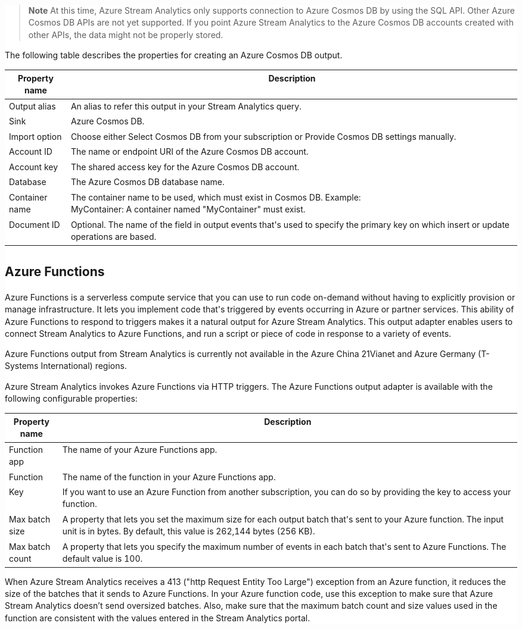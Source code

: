 >**Note**
>At this time, Azure Stream Analytics only supports connection to Azure Cosmos DB by using the SQL API. Other Azure Cosmos DB APIs are not yet supported. If you point Azure Stream Analytics to the Azure Cosmos DB accounts created with other APIs, the data might not be properly stored.

The following table describes the properties for creating an Azure Cosmos DB output.

|Property name|Description|
|-------------|-----------|
|Output alias|An alias to refer this output in your Stream Analytics query.|
|Sink|Azure Cosmos DB.|
|Import option|Choose either Select Cosmos DB from your subscription or Provide Cosmos DB settings manually.|
|Account ID|The name or endpoint URI of the Azure Cosmos DB account.|
|Account key|The shared access key for the Azure Cosmos DB account.|
|Database|The Azure Cosmos DB database name.|
|Container name|The container name to be used, which must exist in Cosmos DB. Example:<br>MyContainer: A container named "MyContainer" must exist.|
|Document ID|Optional. The name of the field in output events that's used to specify the primary key on which insert or update operations are based.|

## Azure Functions

Azure Functions is a serverless compute service that you can use to run code on-demand without having to explicitly provision or manage infrastructure. It lets you implement code that's triggered by events occurring in Azure or partner services. This ability of Azure Functions to respond to triggers makes it a natural output for Azure Stream Analytics. This output adapter enables users to connect Stream Analytics to Azure Functions, and run a script or piece of code in response to a variety of events.

Azure Functions output from Stream Analytics is currently not available in the Azure China 21Vianet and Azure Germany (T-Systems International) regions.

Azure Stream Analytics invokes Azure Functions via HTTP triggers. The Azure Functions output adapter is available with the following configurable properties:

|Property name|Description|
|-------------|-----------|
|Function app|The name of your Azure Functions app.|
|Function|The name of the function in your Azure Functions app.|
|Key|If you want to use an Azure Function from another subscription, you can do so by providing the key to access your function.|
|Max batch size|A property that lets you set the maximum size for each output batch that's sent to your Azure function. The input unit is in bytes. By default, this value is 262,144 bytes (256 KB).|
|Max batch count|A property that lets you specify the maximum number of events in each batch that's sent to Azure Functions. The default value is 100.|

When Azure Stream Analytics receives a 413 ("http Request Entity Too Large") exception from an Azure function, it reduces the size of the batches that it sends to Azure Functions. In your Azure function code, use this exception to make sure that Azure Stream Analytics doesn’t send oversized batches. Also, make sure that the maximum batch count and size values used in the function are consistent with the values entered in the Stream Analytics portal.
